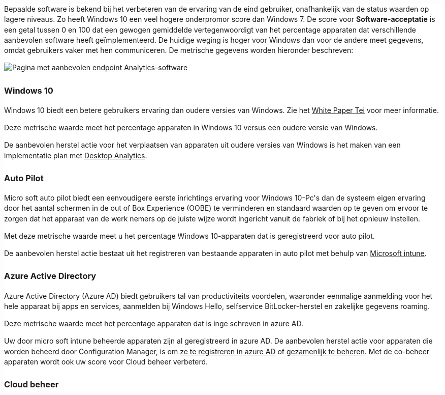 Bepaalde software is bekend bij het verbeteren van de ervaring van de eind gebruiker, onafhankelijk van de status waarden op lagere niveaus. Zo heeft Windows 10 een veel hogere onderpromor score dan Windows 7. De score voor **Software-acceptatie** is een getal tussen 0 en 100 dat een gewogen gemiddelde vertegenwoordigt van het percentage apparaten dat verschillende aanbevolen software heeft geïmplementeerd. De huidige weging is hoger voor Windows dan voor de andere meet gegevens, omdat gebruikers vaker met hen communiceren. De metrische gegevens worden hieronder beschreven: 

[![Pagina met aanbevolen endpoint Analytics-software](media/recommended-software.png)](media/recommended-software.png#lightbox)

### <a name="windows-10"></a><a name="bkmk_uea_win10"></a>Windows 10

Windows 10 biedt een betere gebruikers ervaring dan oudere versies van Windows. Zie het [White Paper Tei](https://vc2prod.blob.core.windows.net/vc-resources/TEIStudies/TEI%20of%20Windows%2010.pdf) voor meer informatie.

Deze metrische waarde meet het percentage apparaten in Windows 10 versus een oudere versie van Windows.

De aanbevolen herstel actie voor het verplaatsen van apparaten uit oudere versies van Windows is het maken van een implementatie plan met [Desktop Analytics](../../desktop-analytics/overview.md).

### <a name="autopilot"></a><a name="bkmk_uea_ap"></a>Auto Pilot

Micro soft auto pilot biedt een eenvoudigere eerste inrichtings ervaring voor Windows 10-Pc's dan de systeem eigen ervaring door het aantal schermen in de out of Box Experience (OOBE) te verminderen en standaard waarden op te geven om ervoor te zorgen dat het apparaat van de werk nemers op de juiste wijze wordt ingericht vanuit de fabriek of bij het opnieuw instellen.

Met deze metrische waarde meet u het percentage Windows 10-apparaten dat is geregistreerd voor auto pilot.

De aanbevolen herstel actie bestaat uit het registreren van bestaande apparaten in auto pilot met behulp van [Microsoft intune](https://docs.microsoft.com/intune/enrollment-autopilot).

### <a name="azure-active-directory"></a><a name="bkmk_uea_aad"></a>Azure Active Directory

Azure Active Directory (Azure AD) biedt gebruikers tal van productiviteits voordelen, waaronder eenmalige aanmelding voor het hele apparaat bij apps en services, aanmelden bij Windows Hello, selfservice BitLocker-herstel en zakelijke gegevens roaming.

Deze metrische waarde meet het percentage apparaten dat is inge schreven in azure AD.

Uw door micro soft intune beheerde apparaten zijn al geregistreerd in azure AD. De aanbevolen herstel actie voor apparaten die worden beheerd door Configuration Manager, is om [ze te registreren in azure AD](https://docs.microsoft.com/azure/active-directory/devices/hybrid-azuread-join-managed-domains) of [gezamenlijk te beheren](../../comanage/overview.md). Met de co-beheer apparaten wordt ook uw score voor Cloud beheer verbeterd.

### <a name="cloud-management"></a><a name="bkmk_uea_intune"></a>Cloud beheer
